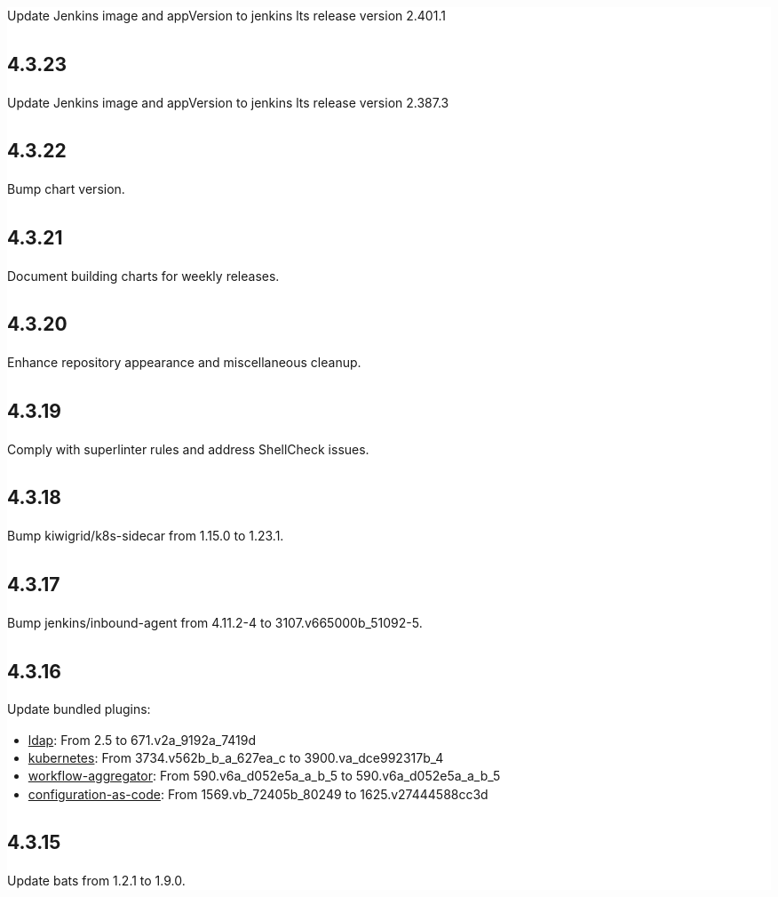 Update Jenkins image and appVersion to jenkins lts release version 2.401.1


## 4.3.23

Update Jenkins image and appVersion to jenkins lts release version 2.387.3


## 4.3.22


Bump chart version.

## 4.3.21


Document building charts for weekly releases.

## 4.3.20


Enhance repository appearance and miscellaneous cleanup.

## 4.3.19


Comply with superlinter rules and address ShellCheck issues.

## 4.3.18


Bump kiwigrid/k8s-sidecar from 1.15.0 to 1.23.1.

## 4.3.17


Bump jenkins/inbound-agent from 4.11.2-4 to 3107.v665000b_51092-5.

## 4.3.16


Update bundled plugins:
- [ldap](https://plugins.jenkins.io/ldap/): From 2.5 to 671.v2a_9192a_7419d
- [kubernetes](https://plugins.jenkins.io/kubernetes/): From 3734.v562b_b_a_627ea_c to 3900.va_dce992317b_4
- [workflow-aggregator](https://plugins.jenkins.io/workflow-aggregator/): From 590.v6a_d052e5a_a_b_5 to 590.v6a_d052e5a_a_b_5
- [configuration-as-code](https://plugins.jenkins.io/configuration-as-code/): From 1569.vb_72405b_80249 to 1625.v27444588cc3d

## 4.3.15


Update bats from 1.2.1 to 1.9.0.
